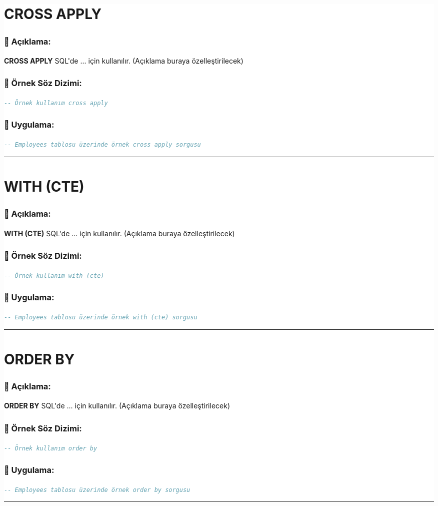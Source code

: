 
# CROSS APPLY

### 📌 Açıklama:
**CROSS APPLY** SQL'de ... için kullanılır. (Açıklama buraya özelleştirilecek)

### 🔧 Örnek Söz Dizimi:
```sql
-- Örnek kullanım cross apply
```
### 🎯 Uygulama:
```sql
-- Employees tablosu üzerinde örnek cross apply sorgusu
```

---

# WITH (CTE)

### 📌 Açıklama:
**WITH (CTE)** SQL'de ... için kullanılır. (Açıklama buraya özelleştirilecek)

### 🔧 Örnek Söz Dizimi:
```sql
-- Örnek kullanım with (cte)
```
### 🎯 Uygulama:
```sql
-- Employees tablosu üzerinde örnek with (cte) sorgusu
```

---

# ORDER BY

### 📌 Açıklama:
**ORDER BY** SQL'de ... için kullanılır. (Açıklama buraya özelleştirilecek)

### 🔧 Örnek Söz Dizimi:
```sql
-- Örnek kullanım order by
```
### 🎯 Uygulama:
```sql
-- Employees tablosu üzerinde örnek order by sorgusu
```

---